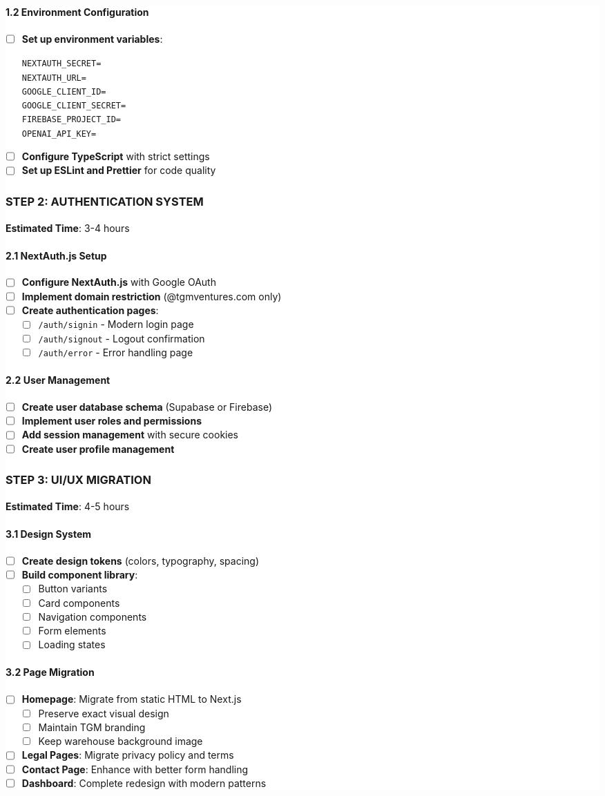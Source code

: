#### 1.2 Environment Configuration
- [ ] **Set up environment variables**:
  ```
  NEXTAUTH_SECRET=
  NEXTAUTH_URL=
  GOOGLE_CLIENT_ID=
  GOOGLE_CLIENT_SECRET=
  FIREBASE_PROJECT_ID=
  OPENAI_API_KEY=
  ```
- [ ] **Configure TypeScript** with strict settings
- [ ] **Set up ESLint and Prettier** for code quality

### **STEP 2: AUTHENTICATION SYSTEM**
**Estimated Time**: 3-4 hours

#### 2.1 NextAuth.js Setup
- [ ] **Configure NextAuth.js** with Google OAuth
- [ ] **Implement domain restriction** (@tgmventures.com only)
- [ ] **Create authentication pages**:
  - [ ] `/auth/signin` - Modern login page
  - [ ] `/auth/signout` - Logout confirmation
  - [ ] `/auth/error` - Error handling page

#### 2.2 User Management
- [ ] **Create user database schema** (Supabase or Firebase)
- [ ] **Implement user roles and permissions**
- [ ] **Add session management** with secure cookies
- [ ] **Create user profile management**

### **STEP 3: UI/UX MIGRATION**
**Estimated Time**: 4-5 hours

#### 3.1 Design System
- [ ] **Create design tokens** (colors, typography, spacing)
- [ ] **Build component library**:
  - [ ] Button variants
  - [ ] Card components
  - [ ] Navigation components
  - [ ] Form elements
  - [ ] Loading states

#### 3.2 Page Migration
- [ ] **Homepage**: Migrate from static HTML to Next.js
  - [ ] Preserve exact visual design
  - [ ] Maintain TGM branding
  - [ ] Keep warehouse background image
- [ ] **Legal Pages**: Migrate privacy policy and terms
- [ ] **Contact Page**: Enhance with better form handling
- [ ] **Dashboard**: Complete redesign with modern patterns
